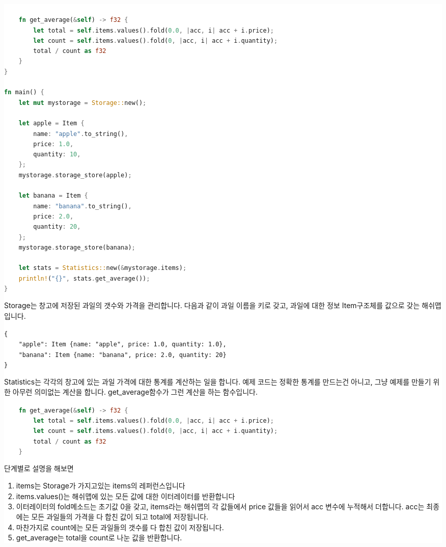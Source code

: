 ```rust

    fn get_average(&self) -> f32 {
        let total = self.items.values().fold(0.0, |acc, i| acc + i.price);
        let count = self.items.values().fold(0, |acc, i| acc + i.quantity);
        total / count as f32
    }
}

fn main() {
    let mut mystorage = Storage::new();

    let apple = Item {
        name: "apple".to_string(),
        price: 1.0,
        quantity: 10,
    };
    mystorage.storage_store(apple);

    let banana = Item {
        name: "banana".to_string(),
        price: 2.0,
        quantity: 20,
    };
    mystorage.storage_store(banana);

    let stats = Statistics::new(&mystorage.items);
    println!("{}", stats.get_average());
}
```

Storage는 창고에 저장된 과일의 갯수와 가격을 관리합니다. 다음과 같이 과일 이름을 키로 갖고, 과일에 대한 정보 Item구조체를 값으로 갖는 해쉬맵입니다.

```code
{
    "apple": Item {name: "apple", price: 1.0, quantity: 1.0},
    "banana": Item {name: "banana", price: 2.0, quantity: 20}
}
```

Statistics는 각각의 창고에 있는 과일 가격에 대한 통계를 계산하는 일을 합니다. 예제 코드는 정확한 통계를 만드는건 아니고, 그냥 예제를 만들기 위한 아무런 의미없는 계산을 합니다. get_average함수가 그런 계산을 하는 함수입니다.

```rust
    fn get_average(&self) -> f32 {
        let total = self.items.values().fold(0.0, |acc, i| acc + i.price);
        let count = self.items.values().fold(0, |acc, i| acc + i.quantity);
        total / count as f32
    }
```

단계별로 설명을 해보면

1. items는 Storage가 가지고있는 items의 레퍼런스입니다
2. items.values()는 해쉬맵에 있는 모든 값에 대한 이터레이터를 반환합니다
3. 이터레이터의 fold메소드는 초기값 0을 갖고, items라는 해쉬맵의 각 값들에서 price 값들을 읽어서 acc 변수에 누적해서 더합니다. acc는 최종에는 모든 과일들의 가격을 다 합친 값이 되고 total에 저장됩니다.
4. 마찬가지로 count에는 모든 과일들의 갯수를 다 합친 값이 저장됩니다.
5. get_average는 total을 count로 나눈 값을 반환합니다.
